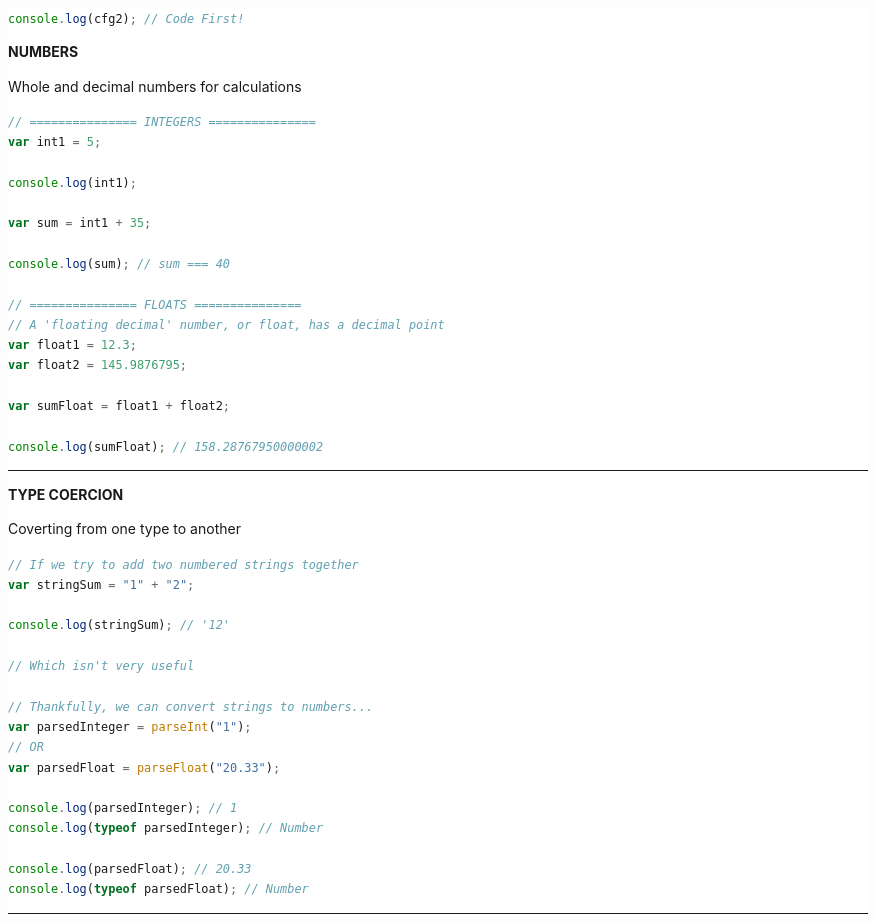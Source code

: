 ```javascript
console.log(cfg2); // Code First!
```

**NUMBERS**

Whole and decimal numbers for calculations

```javascript
// =============== INTEGERS ===============
var int1 = 5;

console.log(int1);

var sum = int1 + 35;

console.log(sum); // sum === 40

// =============== FLOATS ===============
// A 'floating decimal' number, or float, has a decimal point
var float1 = 12.3;
var float2 = 145.9876795;

var sumFloat = float1 + float2;

console.log(sumFloat); // 158.28767950000002
```

---

**TYPE COERCION**

Coverting from one type to another

```javascript
// If we try to add two numbered strings together
var stringSum = "1" + "2";

console.log(stringSum); // '12'

// Which isn't very useful

// Thankfully, we can convert strings to numbers...
var parsedInteger = parseInt("1");
// OR
var parsedFloat = parseFloat("20.33");

console.log(parsedInteger); // 1
console.log(typeof parsedInteger); // Number

console.log(parsedFloat); // 20.33
console.log(typeof parsedFloat); // Number
```

---
